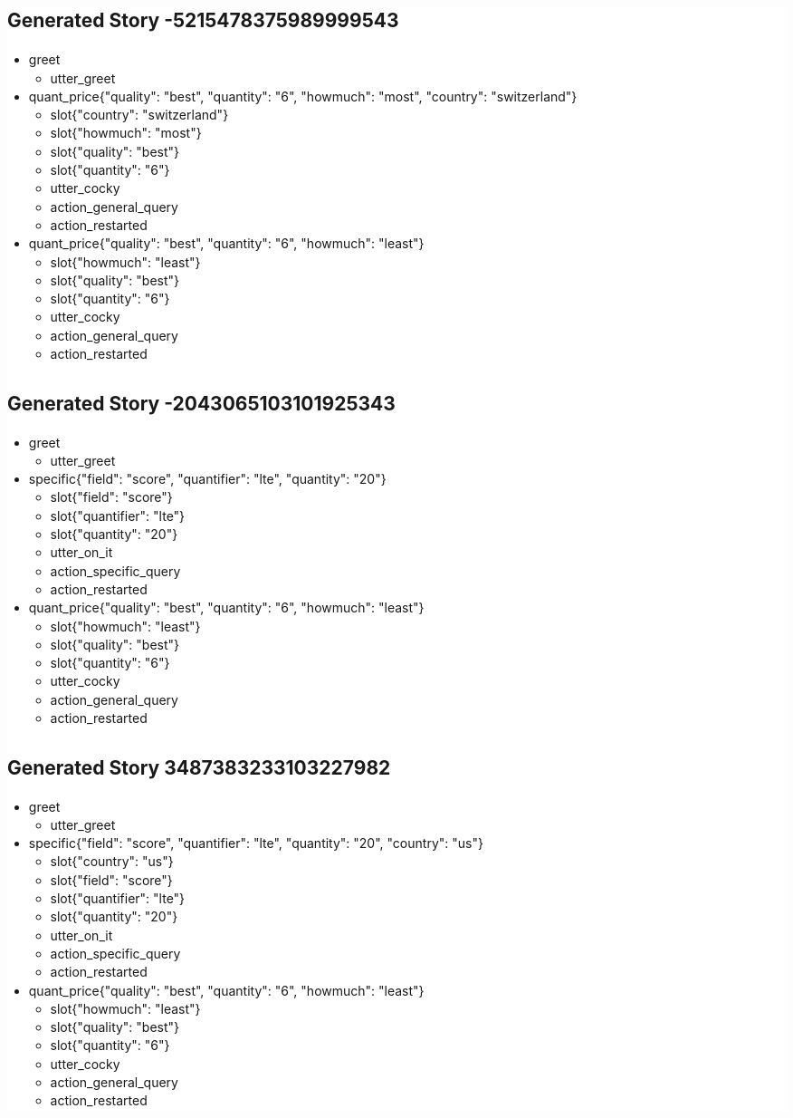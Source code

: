 ## Generated Story -5215478375989999543
* greet
    - utter_greet
* quant_price{"quality": "best", "quantity": "6", "howmuch": "most", "country": "switzerland"}
    - slot{"country": "switzerland"}
    - slot{"howmuch": "most"}
    - slot{"quality": "best"}
    - slot{"quantity": "6"}
    - utter_cocky
    - action_general_query
    - action_restarted
* quant_price{"quality": "best", "quantity": "6", "howmuch": "least"}
    - slot{"howmuch": "least"}
    - slot{"quality": "best"}
    - slot{"quantity": "6"}
    - utter_cocky
    - action_general_query
    - action_restarted

## Generated Story -2043065103101925343
* greet
    - utter_greet
* specific{"field": "score", "quantifier": "lte", "quantity": "20"}
    - slot{"field": "score"}
    - slot{"quantifier": "lte"}
    - slot{"quantity": "20"}
    - utter_on_it
    - action_specific_query
    - action_restarted
* quant_price{"quality": "best", "quantity": "6", "howmuch": "least"}
    - slot{"howmuch": "least"}
    - slot{"quality": "best"}
    - slot{"quantity": "6"}
    - utter_cocky
    - action_general_query
    - action_restarted

## Generated Story 3487383233103227982
* greet
    - utter_greet
* specific{"field": "score", "quantifier": "lte", "quantity": "20", "country": "us"}
    - slot{"country": "us"}
    - slot{"field": "score"}
    - slot{"quantifier": "lte"}
    - slot{"quantity": "20"}
    - utter_on_it
    - action_specific_query
    - action_restarted
* quant_price{"quality": "best", "quantity": "6", "howmuch": "least"}
    - slot{"howmuch": "least"}
    - slot{"quality": "best"}
    - slot{"quantity": "6"}
    - utter_cocky
    - action_general_query
    - action_restarted

